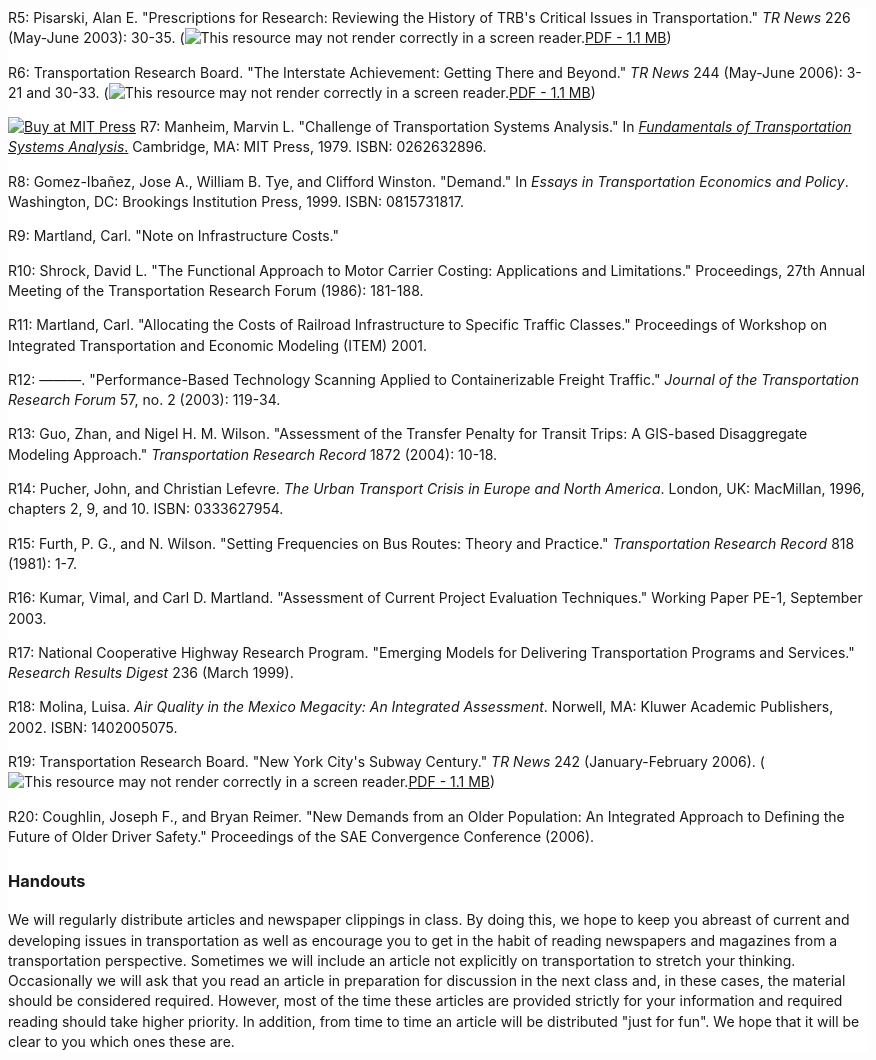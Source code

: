 R5: Pisarski, Alan E. "Prescriptions for Research: Reviewing the History of TRB's Critical Issues in Transportation." _TR News_ 226 (May-June 2003): 30-35. (![This resource may not render correctly in a screen reader.](/images/inacessible.gif)[PDF - 1.1 MB](http://onlinepubs.trb.org/onlinepubs/trnews/trnews226.pdf))

R6: Transportation Research Board. "The Interstate Achievement: Getting There and Beyond." _TR News_ 244 (May-June 2006): 3-21 and 30-33. (![This resource may not render correctly in a screen reader.](/images/inacessible.gif)[PDF - 1.1 MB](http://onlinepubs.trb.org/onlinepubs/trnews/trnews244.pdf))

[![Buy at MIT Press](/images/mp_logo.gif)](https://mitpress.mit.edu/books/fundamentals-transportation-systems-analysis-volume-1) R7: Manheim, Marvin L. "Challenge of Transportation Systems Analysis." In [_Fundamentals of Transportation Systems Analysis_.](https://mitpress.mit.edu/books/fundamentals-transportation-systems-analysis-volume-1) Cambridge, MA: MIT Press, 1979. ISBN: 0262632896.

R8: Gomez-Ibañez, Jose A., William B. Tye, and Clifford Winston. "Demand." In _Essays in Transportation Economics and Policy_. Washington, DC: Brookings Institution Press, 1999. ISBN: 0815731817.

R9: Martland, Carl. "Note on Infrastructure Costs."

R10: Shrock, David L. "The Functional Approach to Motor Carrier Costing: Applications and Limitations." Proceedings, 27th Annual Meeting of the Transportation Research Forum (1986): 181-188.

R11: Martland, Carl. "Allocating the Costs of Railroad Infrastructure to Specific Traffic Classes." Proceedings of Workshop on Integrated Transportation and Economic Modeling (ITEM) 2001.

R12: ———. "Performance-Based Technology Scanning Applied to Containerizable Freight Traffic." _Journal of the Transportation Research Forum_ 57, no. 2 (2003): 119-34.

R13: Guo, Zhan, and Nigel H. M. Wilson. "Assessment of the Transfer Penalty for Transit Trips: A GIS-based Disaggregate Modeling Approach." _Transportation Research Record_ 1872 (2004): 10-18.

R14: Pucher, John, and Christian Lefevre. _The Urban Transport Crisis in Europe and North America_. London, UK: MacMillan, 1996, chapters 2, 9, and 10. ISBN: 0333627954.

R15: Furth, P. G., and N. Wilson. "Setting Frequencies on Bus Routes: Theory and Practice." _Transportation Research Record_ 818 (1981): 1-7.

R16: Kumar, Vimal, and Carl D. Martland. "Assessment of Current Project Evaluation Techniques." Working Paper PE-1, September 2003.

R17: National Cooperative Highway Research Program. "Emerging Models for Delivering Transportation Programs and Services." _Research Results Digest_ 236 (March 1999).

R18: Molina, Luisa. _Air Quality in the Mexico Megacity: An Integrated Assessment_. Norwell, MA: Kluwer Academic Publishers, 2002. ISBN: 1402005075.

R19: Transportation Research Board. "New York City's Subway Century." _TR News_ 242 (January-February 2006). (![This resource may not render correctly in a screen reader.](/images/inacessible.gif)[PDF - 1.1 MB](http://onlinepubs.trb.org/onlinepubs/trnews/trnews242.pdf))

R20: Coughlin, Joseph F., and Bryan Reimer. "New Demands from an Older Population: An Integrated Approach to Defining the Future of Older Driver Safety." Proceedings of the SAE Convergence Conference (2006).

### Handouts

We will regularly distribute articles and newspaper clippings in class. By doing this, we hope to keep you abreast of current and developing issues in transportation as well as encourage you to get in the habit of reading newspapers and magazines from a transportation perspective. Sometimes we will include an article not explicitly on transportation to stretch your thinking. Occasionally we will ask that you read an article in preparation for discussion in the next class and, in these cases, the material should be considered required. However, most of the time these articles are provided strictly for your information and required reading should take higher priority. In addition, from time to time an article will be distributed "just for fun". We hope that it will be clear to you which ones these are.
